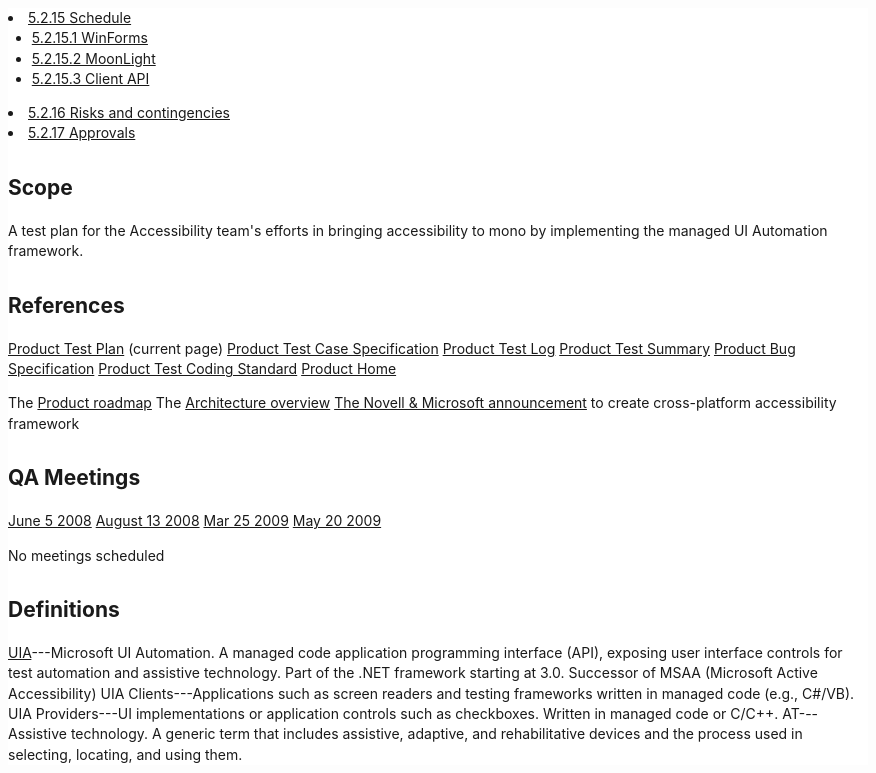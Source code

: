 </ul></li>
<li><a href="#schedule">5.2.15 Schedule</a>
<ul>
<li><a href="#winforms_3">5.2.15.1 WinForms</a></li>
<li><a href="#moonlight_3">5.2.15.2 MoonLight</a></li>
<li><a href="#client-api">5.2.15.3 Client API</a></li>
</ul></li>
<li><a href="#risks-and-contingencies">5.2.16 Risks and contingencies</a></li>
<li><a href="#approvals">5.2.17 Approvals</a></li>
</ul></li>
</ul></li>
</ul></td>
</tr>
</tbody>
</table>

Scope
-----

A test plan for the Accessibility team's efforts in bringing accessibility to mono by implementing the managed UI Automation framework.

References
----------

[Product Test Plan](/Accessibility:_Test_Plan "Accessibility: Test Plan") (current page)
 [Product Test Case Specification](/Accessibility:_Test_Case_Specification "Accessibility: Test Case Specification")
 [Product Test Log](/Accessibility:_Test_Log "Accessibility: Test Log")
 [Product Test Summary](/Accessibility:_Test_Summary "Accessibility: Test Summary")
 [Product Bug Specification](/Accessibility:_Bug_Specification "Accessibility: Bug Specification")
 [Product Test Coding Standard](/Accessibility:_Test_Coding_Standard "Accessibility: Test Coding Standard")
 [Product Home](/Accessibility "Accessibility")

The [Product roadmap](/Accessibility:_Roadmap)
 The [Architecture overview](/Accessibility#Architecture)
 [The Novell & Microsoft announcement](http://www.novell.com/news/press/microsoft-and-novell-celebrate-year-of-interoperability-expand-collaboration-agreement) to create cross-platform accessibility framework

QA Meetings
-----------

[June 5 2008](/Accessibility:_QA_Meetings_2008_Jun_5 "Accessibility: QA Meetings 2008 Jun 5")
 [August 13 2008](/Accessibility:_QA_Meetings_2008_Aug_13 "Accessibility: QA Meetings 2008 Aug 13")
 [Mar 25 2009](/Accessibility:_QA_Meetings_2009_Mar_25 "Accessibility: QA Meetings 2009 Mar 25")
 [May 20 2009](/Accessibility:_QA_Meetings_2009_May_20 "Accessibility: QA Meetings 2009 May 20")

No meetings scheduled

Definitions
-----------

[UIA](http://msdn2.microsoft.com/en-us/accessibility/bb892133.aspx)---Microsoft UI Automation. A managed code application programming interface (API), exposing user interface controls for test automation and assistive technology. Part of the .NET framework starting at 3.0. Successor of MSAA (Microsoft Active Accessibility)
 UIA Clients---Applications such as screen readers and testing frameworks written in managed code (e.g., C\#/VB).
 UIA Providers---UI implementations or application controls such as checkboxes. Written in managed code or C/C++.
 AT---Assistive technology. A generic term that includes assistive, adaptive, and rehabilitative devices and the process used in selecting, locating, and using them.
